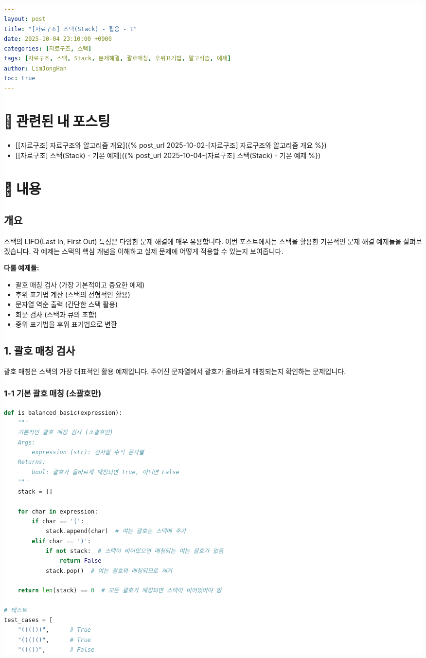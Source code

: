 ```yaml
---
layout: post
title: "[자료구조] 스택(Stack) - 활용 - 1"
date: 2025-10-04 23:10:00 +0900
categories: [자료구조, 스택]
tags: [자료구조, 스택, Stack, 문제해결, 괄호매칭, 후위표기법, 알고리즘, 예제]
author: LimJongHan
toc: true
---
```


# 📖 관련된 내 포스팅
- [[자료구조] 자료구조와 알고리즘 개요]({% post_url 2025-10-02-[자료구조] 자료구조와 알고리즘 개요 %})
- [[자료구조] 스택(Stack) - 기본 예제]({% post_url 2025-10-04-[자료구조] 스택(Stack) - 기본 예제 %})

# 📝 내용

## 개요

스택의 LIFO(Last In, First Out) 특성은 다양한 문제 해결에 매우 유용합니다. 이번 포스트에서는 스택을 활용한 기본적인 문제 해결 예제들을 살펴보겠습니다. 각 예제는 스택의 핵심 개념을 이해하고 실제 문제에 어떻게 적용할 수 있는지 보여줍니다.

**다룰 예제들:**
- 괄호 매칭 검사 (가장 기본적이고 중요한 예제)
- 후위 표기법 계산 (스택의 전형적인 활용)
- 문자열 역순 출력 (간단한 스택 활용)
- 회문 검사 (스택과 큐의 조합)
- 중위 표기법을 후위 표기법으로 변환

## 1. 괄호 매칭 검사

괄호 매칭은 스택의 가장 대표적인 활용 예제입니다. 주어진 문자열에서 괄호가 올바르게 매칭되는지 확인하는 문제입니다.

### 1-1 기본 괄호 매칭 (소괄호만)

```python
def is_balanced_basic(expression):
    """
    기본적인 괄호 매칭 검사 (소괄호만)
    Args:
        expression (str): 검사할 수식 문자열
    Returns:
        bool: 괄호가 올바르게 매칭되면 True, 아니면 False
    """
    stack = []
    
    for char in expression:
        if char == '(':
            stack.append(char)  # 여는 괄호는 스택에 추가
        elif char == ')':
            if not stack:  # 스택이 비어있으면 매칭되는 여는 괄호가 없음
                return False
            stack.pop()  # 여는 괄호와 매칭되므로 제거
    
    return len(stack) == 0  # 모든 괄호가 매칭되면 스택이 비어있어야 함

# 테스트
test_cases = [
    "((()))",      # True
    "()()()",      # True
    "((())",       # False
```